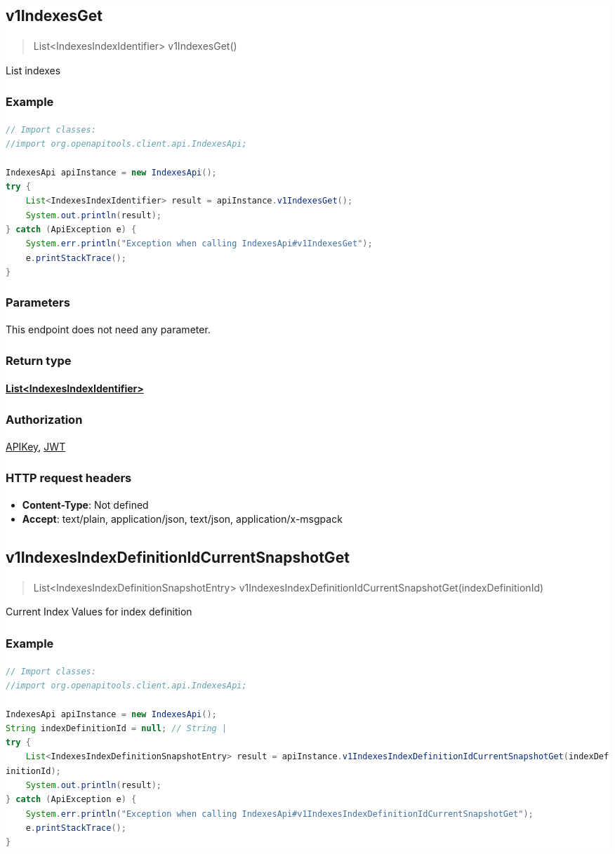 
## v1IndexesGet

> List&lt;IndexesIndexIdentifier&gt; v1IndexesGet()

List indexes

### Example

```java
// Import classes:
//import org.openapitools.client.api.IndexesApi;

IndexesApi apiInstance = new IndexesApi();
try {
    List<IndexesIndexIdentifier> result = apiInstance.v1IndexesGet();
    System.out.println(result);
} catch (ApiException e) {
    System.err.println("Exception when calling IndexesApi#v1IndexesGet");
    e.printStackTrace();
}
```

### Parameters

This endpoint does not need any parameter.

### Return type

[**List&lt;IndexesIndexIdentifier&gt;**](IndexesIndexIdentifier.md)

### Authorization

[APIKey](../README.md#APIKey), [JWT](../README.md#JWT)

### HTTP request headers

- **Content-Type**: Not defined
- **Accept**: text/plain, application/json, text/json, application/x-msgpack


## v1IndexesIndexDefinitionIdCurrentSnapshotGet

> List&lt;IndexesIndexDefinitionSnapshotEntry&gt; v1IndexesIndexDefinitionIdCurrentSnapshotGet(indexDefinitionId)

Current Index Values for index definition

### Example

```java
// Import classes:
//import org.openapitools.client.api.IndexesApi;

IndexesApi apiInstance = new IndexesApi();
String indexDefinitionId = null; // String | 
try {
    List<IndexesIndexDefinitionSnapshotEntry> result = apiInstance.v1IndexesIndexDefinitionIdCurrentSnapshotGet(indexDefinitionId);
    System.out.println(result);
} catch (ApiException e) {
    System.err.println("Exception when calling IndexesApi#v1IndexesIndexDefinitionIdCurrentSnapshotGet");
    e.printStackTrace();
}
```
